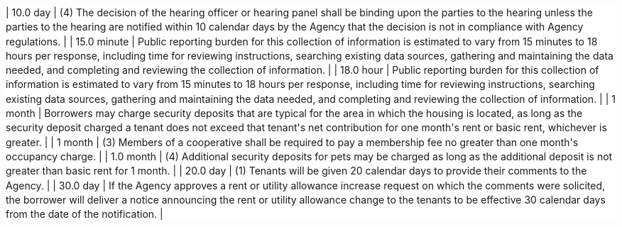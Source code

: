 | 10.0 day    | (4) The decision of the hearing officer or hearing panel shall be binding upon the parties to the hearing unless the parties to the hearing are notified within 10 calendar days by the Agency that the decision is not in compliance with Agency regulations.                                                                                                                                                                                                                                                                                                                                                                                                                                            |
| 15.0 minute | Public reporting burden for this collection of information is estimated to vary from 15 minutes to 18 hours per response, including time for reviewing instructions, searching existing data sources, gathering and maintaining the data needed, and completing and reviewing the collection of information.                                                                                                                                                                                                                                                                                                                                                                                              |
| 18.0 hour   | Public reporting burden for this collection of information is estimated to vary from 15 minutes to 18 hours per response, including time for reviewing instructions, searching existing data sources, gathering and maintaining the data needed, and completing and reviewing the collection of information.                                                                                                                                                                                                                                                                                                                                                                                              |
| 1 month     | Borrowers may charge security deposits that are typical for the area in which the housing is located, as long as the security deposit charged a tenant does not exceed that tenant's net contribution for one month's rent or basic rent, whichever is greater.                                                                                                                                                                                                                                                                                                                                                                                                                                           |
| 1 month     | (3) Members of a cooperative shall be required to pay a membership fee no greater than one month's occupancy charge.                                                                                                                                                                                                                                                                                                                                                                                                                                                                                                                                                                                      |
| 1.0 month   | (4) Additional security deposits for pets may be charged as long as the additional deposit is not greater than basic rent for 1 month.                                                                                                                                                                                                                                                                                                                                                                                                                                                                                                                                                                    |
| 20.0 day    | (1) Tenants will be given 20 calendar days to provide their comments to the Agency.                                                                                                                                                                                                                                                                                                                                                                                                                                                                                                                                                                                                                       |
| 30.0 day    | If the Agency approves a rent or utility allowance increase request on which the comments were solicited, the borrower will deliver a notice announcing the rent or utility allowance change to the tenants to be effective 30 calendar days from the date of the notification.                                                                                                                                                                                                                                                                                                                                                                                                                           |